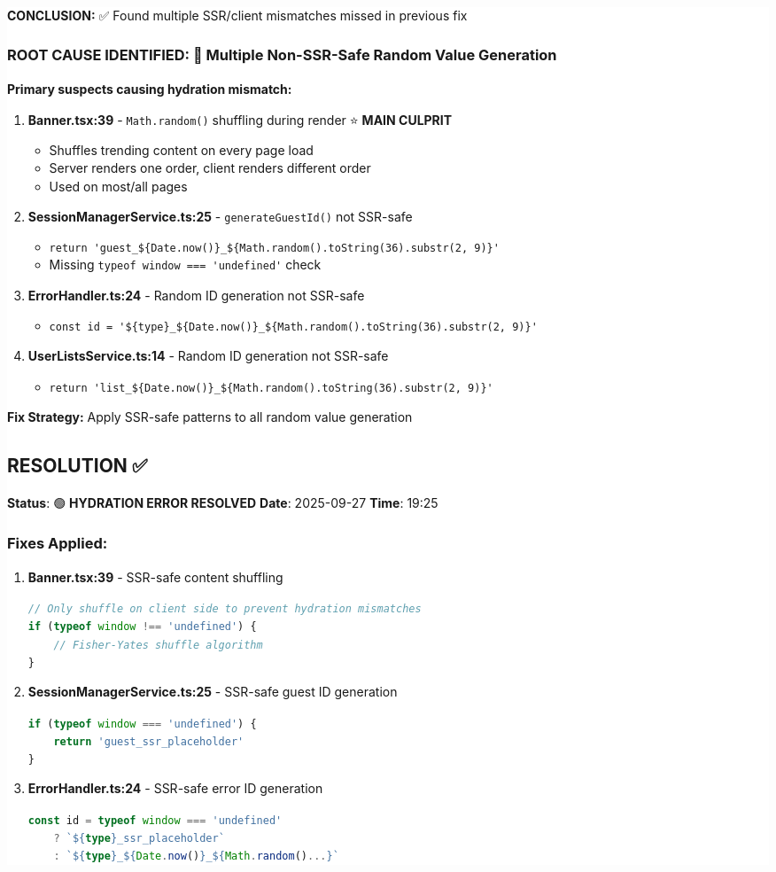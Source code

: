 **CONCLUSION:** ✅ Found multiple SSR/client mismatches missed in previous fix

### ROOT CAUSE IDENTIFIED: 🎯 Multiple Non-SSR-Safe Random Value Generation

**Primary suspects causing hydration mismatch:**

1. **Banner.tsx:39** - `Math.random()` shuffling during render ⭐ **MAIN CULPRIT**
    - Shuffles trending content on every page load
    - Server renders one order, client renders different order
    - Used on most/all pages

2. **SessionManagerService.ts:25** - `generateGuestId()` not SSR-safe
    - `return 'guest_${Date.now()}_${Math.random().toString(36).substr(2, 9)}'`
    - Missing `typeof window === 'undefined'` check

3. **ErrorHandler.ts:24** - Random ID generation not SSR-safe
    - `const id = '${type}_${Date.now()}_${Math.random().toString(36).substr(2, 9)}'`

4. **UserListsService.ts:14** - Random ID generation not SSR-safe
    - `return 'list_${Date.now()}_${Math.random().toString(36).substr(2, 9)}'`

**Fix Strategy:** Apply SSR-safe patterns to all random value generation

## RESOLUTION ✅

**Status**: 🟢 **HYDRATION ERROR RESOLVED**
**Date**: 2025-09-27
**Time**: 19:25

### Fixes Applied:

1. **Banner.tsx:39** - SSR-safe content shuffling

    ```typescript
    // Only shuffle on client side to prevent hydration mismatches
    if (typeof window !== 'undefined') {
        // Fisher-Yates shuffle algorithm
    }
    ```

2. **SessionManagerService.ts:25** - SSR-safe guest ID generation

    ```typescript
    if (typeof window === 'undefined') {
        return 'guest_ssr_placeholder'
    }
    ```

3. **ErrorHandler.ts:24** - SSR-safe error ID generation

    ```typescript
    const id = typeof window === 'undefined'
        ? `${type}_ssr_placeholder`
        : `${type}_${Date.now()}_${Math.random()...}`
    ```
